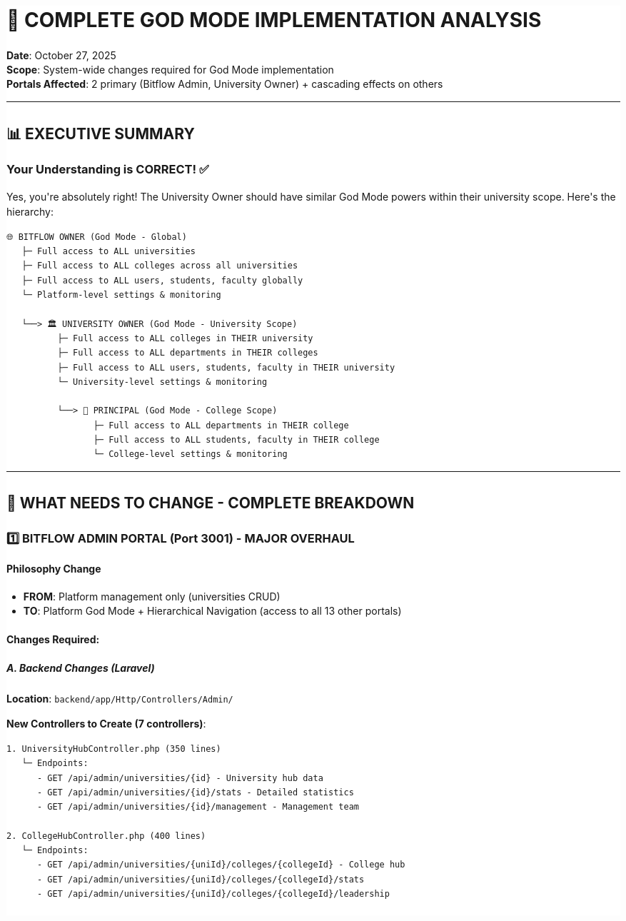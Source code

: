 # 🎯 COMPLETE GOD MODE IMPLEMENTATION ANALYSIS

**Date**: October 27, 2025  
**Scope**: System-wide changes required for God Mode implementation  
**Portals Affected**: 2 primary (Bitflow Admin, University Owner) + cascading effects on others

---

## 📊 EXECUTIVE SUMMARY

### Your Understanding is CORRECT! ✅

Yes, you're absolutely right! The University Owner should have similar God Mode powers within their university scope. Here's the hierarchy:

```
🌐 BITFLOW OWNER (God Mode - Global)
   ├─ Full access to ALL universities
   ├─ Full access to ALL colleges across all universities
   ├─ Full access to ALL users, students, faculty globally
   └─ Platform-level settings & monitoring

   └──> 🏛️ UNIVERSITY OWNER (God Mode - University Scope)
          ├─ Full access to ALL colleges in THEIR university
          ├─ Full access to ALL departments in THEIR colleges
          ├─ Full access to ALL users, students, faculty in THEIR university
          └─ University-level settings & monitoring

          └──> 🏢 PRINCIPAL (God Mode - College Scope)
                 ├─ Full access to ALL departments in THEIR college
                 ├─ Full access to ALL students, faculty in THEIR college
                 └─ College-level settings & monitoring
```

---

## 🔄 WHAT NEEDS TO CHANGE - COMPLETE BREAKDOWN

### 1️⃣ BITFLOW ADMIN PORTAL (Port 3001) - MAJOR OVERHAUL

#### Philosophy Change
- **FROM**: Platform management only (universities CRUD)
- **TO**: Platform God Mode + Hierarchical Navigation (access to all 13 other portals)

#### Changes Required:

##### A. Backend Changes (Laravel)

**Location**: `backend/app/Http/Controllers/Admin/`

**New Controllers to Create (7 controllers)**:
```
1. UniversityHubController.php (350 lines)
   └─ Endpoints:
      - GET /api/admin/universities/{id} - University hub data
      - GET /api/admin/universities/{id}/stats - Detailed statistics
      - GET /api/admin/universities/{id}/management - Management team
      
2. CollegeHubController.php (400 lines)
   └─ Endpoints:
      - GET /api/admin/universities/{uniId}/colleges/{collegeId} - College hub
      - GET /api/admin/universities/{uniId}/colleges/{collegeId}/stats
      - GET /api/admin/universities/{uniId}/colleges/{collegeId}/leadership
      
```